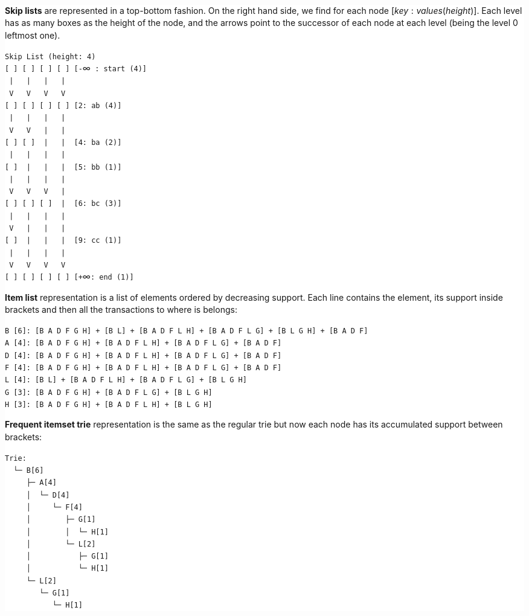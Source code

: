 **Skip lists** are represented in a top-bottom fashion. On the right
hand side, we find for each node $[key: values (height)]$. Each level
has as many boxes as the height of the node, and the arrows point to the
successor of each node at each level (being the level 0 leftmost one).

`Skip List (height: 4)`\
`[ ] [ ] [ ] [ ] [-`$\infty$` : start (4)]`\
` |   |   |   |  `\
` V   V   V   V  `\
`[ ] [ ] [ ] [ ] [2: ab (4)]`\
` |   |   |   |  `\
` V   V   |   |  `\
`[ ] [ ]  |   |  [4: ba (2)]`\
` |   |   |   |  `\
`[ ]  |   |   |  [5: bb (1)]`\
` |   |   |   |  `\
` V   V   V   |  `\
`[ ] [ ] [ ]  |  [6: bc (3)]`\
` |   |   |   |  `\
` V   |   |   |  `\
`[ ]  |   |   |  [9: cc (1)]`\
` |   |   |   |  `\
` V   V   V   V  `\
`[ ] [ ] [ ] [ ] [+`$\infty$`: end (1)]`

**Item list** representation is a list of elements ordered by decreasing
support. Each line contains the element, its support inside brackets and
then all the transactions to where is belongs:

    B [6]: [B A D F G H] + [B L] + [B A D F L H] + [B A D F L G] + [B L G H] + [B A D F]
    A [4]: [B A D F G H] + [B A D F L H] + [B A D F L G] + [B A D F]
    D [4]: [B A D F G H] + [B A D F L H] + [B A D F L G] + [B A D F]
    F [4]: [B A D F G H] + [B A D F L H] + [B A D F L G] + [B A D F]
    L [4]: [B L] + [B A D F L H] + [B A D F L G] + [B L G H]
    G [3]: [B A D F G H] + [B A D F L G] + [B L G H]
    H [3]: [B A D F G H] + [B A D F L H] + [B L G H] 

**Frequent itemset trie** representation is the same as the regular trie
but now each node has its accumulated support between brackets:

    Trie:
      └─ B[6]
         ├─ A[4]
         │  └─ D[4]
         │     └─ F[4]
         │        ├─ G[1]
         │        │  └─ H[1]
         │        └─ L[2]
         │           ├─ G[1]
         │           └─ H[1]
         └─ L[2]
            └─ G[1]
               └─ H[1]


[^1]: https://golang.org/project/
[^2]: codeforces.com
[^3]: There are many trie implementations and some of them store in
[^4]: runes are a Go type which represent unicode characters
[^5]: Datasets can be found at: <http://fimi.ua.ac.be/data/>
[^6]: <https://github.com/OneOfOne/go-utils/>
[^7]: <https://github.com/emirpasic/gods>